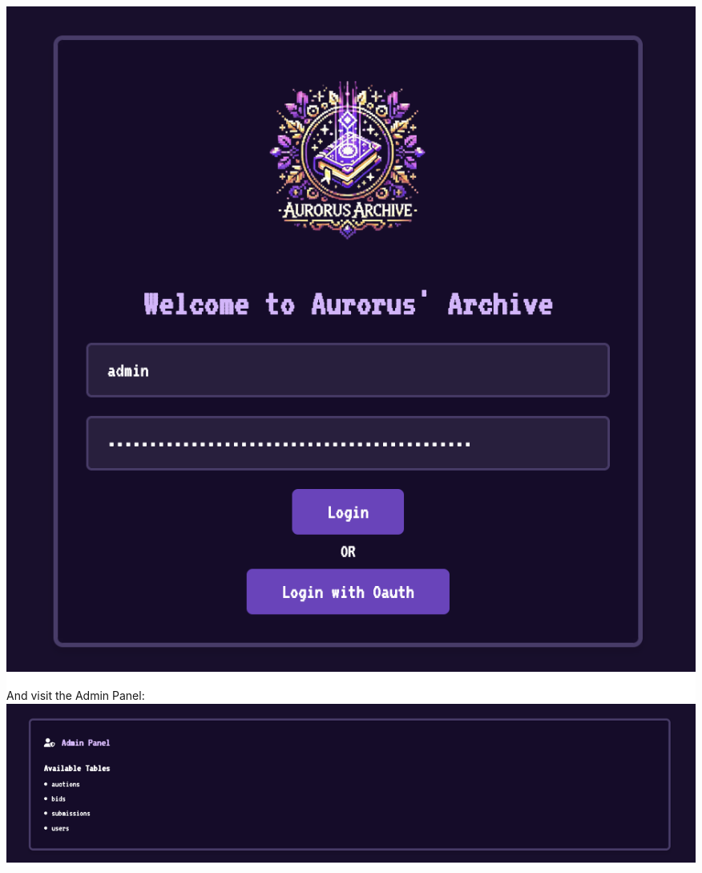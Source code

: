 ![adminlogin.png](images//25-htbcyberapocalypse/adminlogin.png)

And visit the Admin Panel:
![adminpanel.png](images//25-htbcyberapocalypse/adminpanel.png)
